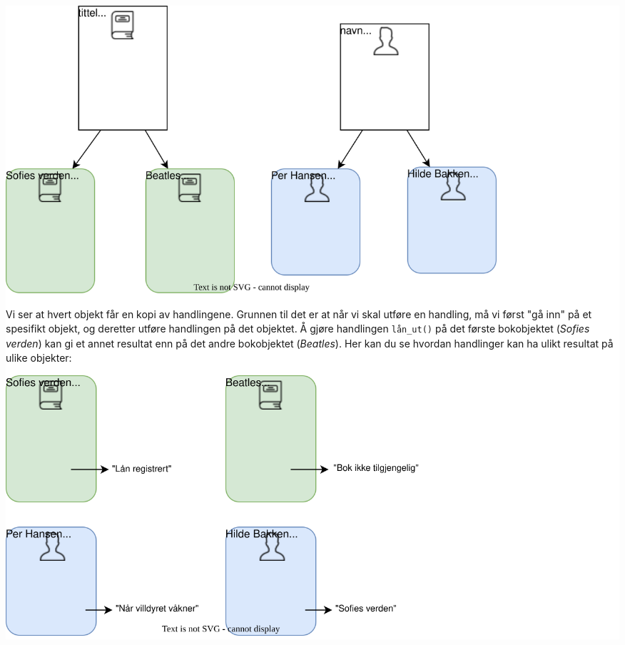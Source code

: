 <img src="objekt_fra_klasse.svg" width="80%">

Vi ser at hvert objekt får en kopi av handlingene. Grunnen til det er at når vi skal utføre en handling, må vi først "gå inn" på et spesifikt objekt, og deretter utføre handlingen på det objektet. Å gjøre handlingen `lån_ut()` på det første bokobjektet (*Sofies verden*) kan gi et annet resultat enn på det andre bokobjektet (*Beatles*). Her kan du se hvordan handlinger kan ha ulikt resultat på ulike objekter: 

<img src="objekter_metodekall.svg" width="70%">
